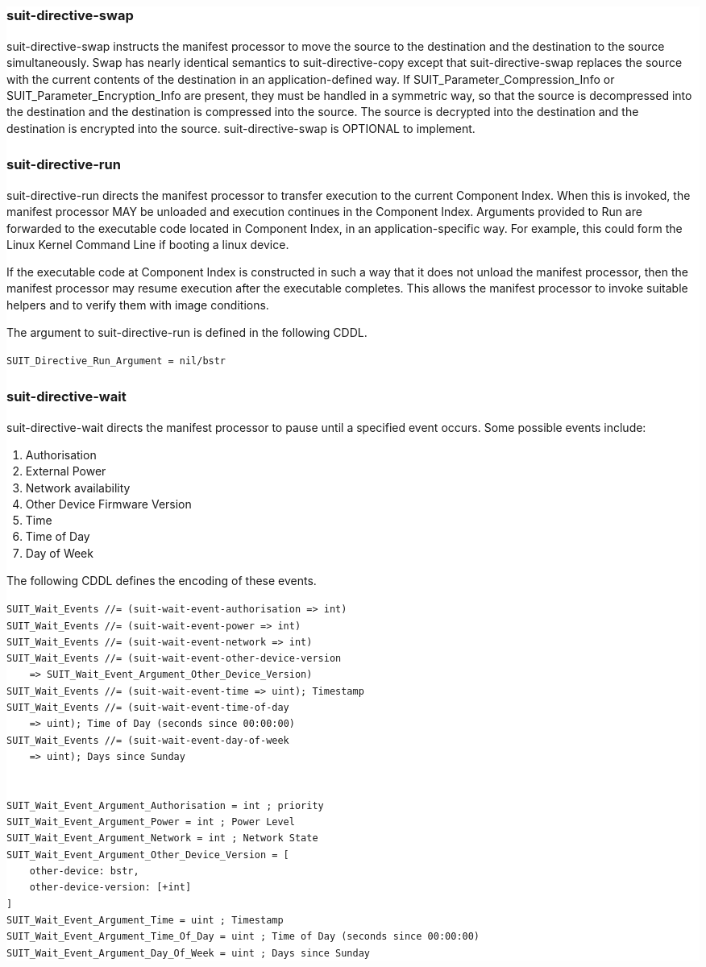 ### suit-directive-swap

suit-directive-swap instructs the manifest processor to move the source to the destination and the destination to the source simultaneously. Swap has nearly identical semantics to suit-directive-copy except that suit-directive-swap replaces the source with the current contents of the destination in an application-defined way. If SUIT_Parameter_Compression_Info or SUIT_Parameter_Encryption_Info are present, they must be handled in a symmetric way, so that the source is decompressed into the destination and the destination is compressed into the source. The source is decrypted into the destination and the destination is encrypted into the source. suit-directive-swap is OPTIONAL to implement.

### suit-directive-run

suit-directive-run directs the manifest processor to transfer execution to the current Component Index. When this is invoked, the manifest processor MAY be unloaded and execution continues in the Component Index. Arguments provided to Run are forwarded to the executable code located in Component Index, in an application-specific way. For example, this could form the Linux Kernel Command Line if booting a linux device.

If the executable code at Component Index is constructed in such a way that it does not unload the manifest processor, then the manifest processor may resume execution after the executable completes. This allows the manifest processor to invoke suitable helpers and to verify them with image conditions.

The argument to suit-directive-run is defined in the following CDDL.

~~~
SUIT_Directive_Run_Argument = nil/bstr
~~~

### suit-directive-wait

suit-directive-wait directs the manifest processor to pause until a specified event occurs. Some possible events include:

1. Authorisation
2. External Power
3. Network availability
4. Other Device Firmware Version
5. Time
6. Time of Day
7. Day of Week

The following CDDL defines the encoding of these events.

~~~
SUIT_Wait_Events //= (suit-wait-event-authorisation => int)
SUIT_Wait_Events //= (suit-wait-event-power => int)
SUIT_Wait_Events //= (suit-wait-event-network => int)
SUIT_Wait_Events //= (suit-wait-event-other-device-version
    => SUIT_Wait_Event_Argument_Other_Device_Version)
SUIT_Wait_Events //= (suit-wait-event-time => uint); Timestamp
SUIT_Wait_Events //= (suit-wait-event-time-of-day
    => uint); Time of Day (seconds since 00:00:00)
SUIT_Wait_Events //= (suit-wait-event-day-of-week
    => uint); Days since Sunday


SUIT_Wait_Event_Argument_Authorisation = int ; priority
SUIT_Wait_Event_Argument_Power = int ; Power Level
SUIT_Wait_Event_Argument_Network = int ; Network State
SUIT_Wait_Event_Argument_Other_Device_Version = [
    other-device: bstr,
    other-device-version: [+int]
]
SUIT_Wait_Event_Argument_Time = uint ; Timestamp
SUIT_Wait_Event_Argument_Time_Of_Day = uint ; Time of Day (seconds since 00:00:00)
SUIT_Wait_Event_Argument_Day_Of_Week = uint ; Days since Sunday
~~~